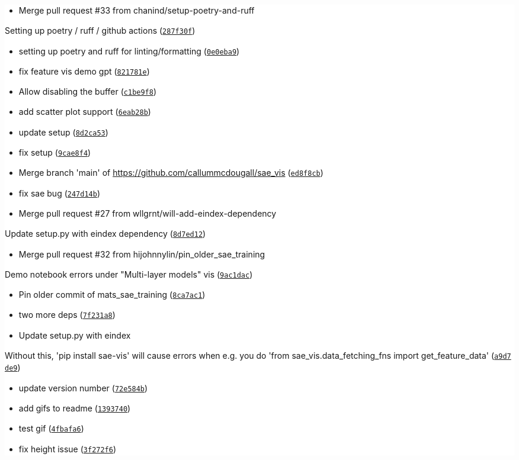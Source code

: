 * Merge pull request #33 from chanind/setup-poetry-and-ruff

Setting up poetry / ruff / github actions ([`287f30f`](https://github.com/callummcdougall/sae_vis/commit/287f30f1d8fc39ab583f202c9277e07e5eeeaf62))

* setting up poetry and ruff for linting/formatting ([`0e0eba9`](https://github.com/callummcdougall/sae_vis/commit/0e0eba9e4d54c746cddc835ef4f6ddf2bab96844))

* fix feature vis demo gpt ([`821781e`](https://github.com/callummcdougall/sae_vis/commit/821781e96b732a5909d8735714482c965891b2ea))

* Allow disabling the buffer ([`c1be9f8`](https://github.com/callummcdougall/sae_vis/commit/c1be9f8e4b8ee6d8f18c4a1a0445840304440c1d))

* add scatter plot support ([`6eab28b`](https://github.com/callummcdougall/sae_vis/commit/6eab28bef9ef5cd9360fef73e02763301fa1a028))

* update setup ([`8d2ca53`](https://github.com/callummcdougall/sae_vis/commit/8d2ca53e8a6bba860fe71368741d06a718adaa27))

* fix setup ([`9cae8f4`](https://github.com/callummcdougall/sae_vis/commit/9cae8f461bd780e23eb2d994f56b495ede16201a))

* Merge branch &#39;main&#39; of https://github.com/callummcdougall/sae_vis ([`ed8f8cb`](https://github.com/callummcdougall/sae_vis/commit/ed8f8cb7ad1fba2383dcdd471c33ce4a1b9f32e3))

* fix sae bug ([`247d14b`](https://github.com/callummcdougall/sae_vis/commit/247d14b55f209ed9ccf50e5ce091ed66ffbf19d2))

* Merge pull request #27 from wllgrnt/will-add-eindex-dependency

Update setup.py with eindex dependency ([`8d7ed12`](https://github.com/callummcdougall/sae_vis/commit/8d7ed123505ac7ecf93dd310f57888547aead1d7))

* Merge pull request #32 from hijohnnylin/pin_older_sae_training

Demo notebook errors under &#34;Multi-layer models&#34; vis ([`9ac1dac`](https://github.com/callummcdougall/sae_vis/commit/9ac1dac51af32909666977cb5b3794965c70f62f))

* Pin older commit of mats_sae_training ([`8ca7ac1`](https://github.com/callummcdougall/sae_vis/commit/8ca7ac14b919fedb91240630ac7072cac40a6d6a))

* two more deps ([`7f231a8`](https://github.com/callummcdougall/sae_vis/commit/7f231a83acfef2494c1866249f57e10c21a1a443))

* Update setup.py with eindex

Without this, &#39;pip install sae-vis&#39; will cause errors when e.g. you do &#39;from sae_vis.data_fetching_fns import get_feature_data&#39; ([`a9d7de9`](https://github.com/callummcdougall/sae_vis/commit/a9d7de90b492f7305758e15303ba890fb9b503d0))

* update version number ([`72e584b`](https://github.com/callummcdougall/sae_vis/commit/72e584b6492ed1ef3989968f6588a17fca758650))

* add gifs to readme ([`1393740`](https://github.com/callummcdougall/sae_vis/commit/13937405da31cca70cd1027aaca6c9cc84797ff1))

* test gif ([`4fbafa6`](https://github.com/callummcdougall/sae_vis/commit/4fbafa69343dc58dc18d0f78e393b5fcc9e24c0c))

* fix height issue ([`3f272f6`](https://github.com/callummcdougall/sae_vis/commit/3f272f61a954effef7bd648cc8117346da3bb971))
